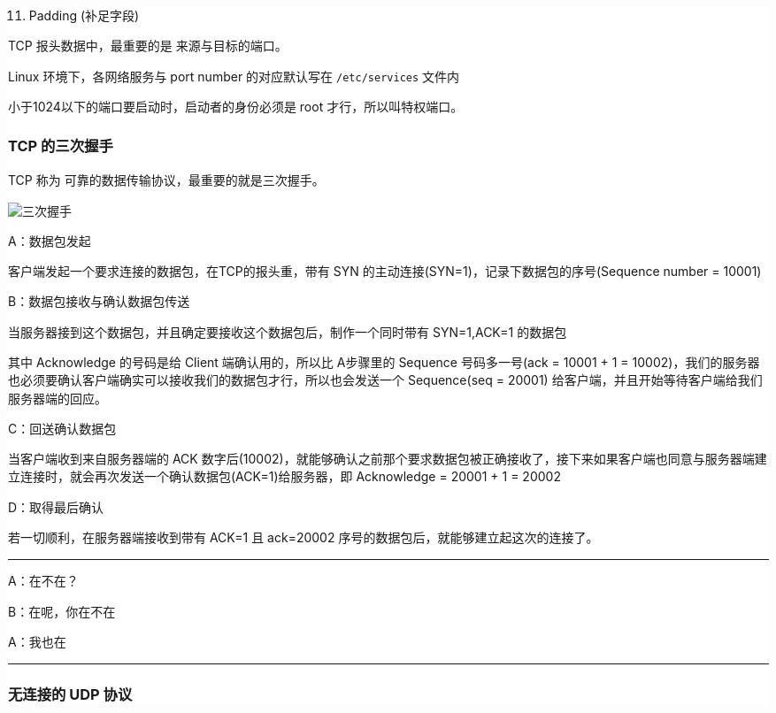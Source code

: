 11) Padding (补足字段)



TCP 报头数据中，最重要的是 来源与目标的端口。

Linux 环境下，各网络服务与 port number 的对应默认写在 `/etc/services` 文件内

小于1024以下的端口要启动时，启动者的身份必须是 root 才行，所以叫特权端口。



### TCP 的三次握手

TCP 称为 可靠的数据传输协议，最重要的就是三次握手。



![三次握手](http://cn.linux.vbird.org/linux_server/0110network_basic_files/3_hand_shak.png)







A：数据包发起

客户端发起一个要求连接的数据包，在TCP的报头重，带有 SYN 的主动连接(SYN=1)，记录下数据包的序号(Sequence number = 10001)



B：数据包接收与确认数据包传送

当服务器接到这个数据包，并且确定要接收这个数据包后，制作一个同时带有 SYN=1,ACK=1 的数据包

其中 Acknowledge 的号码是给 Client 端确认用的，所以比 A步骤里的 Sequence 号码多一号(ack = 10001 + 1 = 10002)，我们的服务器也必须要确认客户端确实可以接收我们的数据包才行，所以也会发送一个 Sequence(seq = 20001) 给客户端，并且开始等待客户端给我们服务器端的回应。



C：回送确认数据包

当客户端收到来自服务器端的 ACK 数字后(10002)，就能够确认之前那个要求数据包被正确接收了，接下来如果客户端也同意与服务器端建立连接时，就会再次发送一个确认数据包(ACK=1)给服务器，即 Acknowledge = 20001 + 1 = 20002



D：取得最后确认

若一切顺利，在服务器端接收到带有 ACK=1 且 ack=20002 序号的数据包后，就能够建立起这次的连接了。



---

A：在不在？

B：在呢，你在不在

A：我也在

---



### 无连接的 UDP 协议

